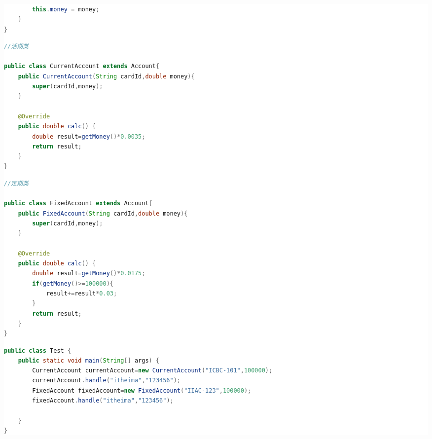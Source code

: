 ```java
        this.money = money;
    }
}
```

```java
//活期类

public class CurrentAccount extends Account{
    public CurrentAccount(String cardId,double money){
        super(cardId,money);
    }

    @Override
    public double calc() {
        double result=getMoney()*0.0035;
        return result;
    }
}

```

```java
//定期类

public class FixedAccount extends Account{
    public FixedAccount(String cardId,double money){
        super(cardId,money);
    }

    @Override
    public double calc() {
        double result=getMoney()*0.0175;
        if(getMoney()>=100000){
            result+=result*0.03;
        }
        return result;
    }
}
```

```java
public class Test {
    public static void main(String[] args) {
        CurrentAccount currentAccount=new CurrentAccount("ICBC-101",100000);
        currentAccount.handle("itheima","123456");
        FixedAccount fixedAccount=new FixedAccount("IIAC-123",100000);
        fixedAccount.handle("itheima","123456");

    }
}
```
